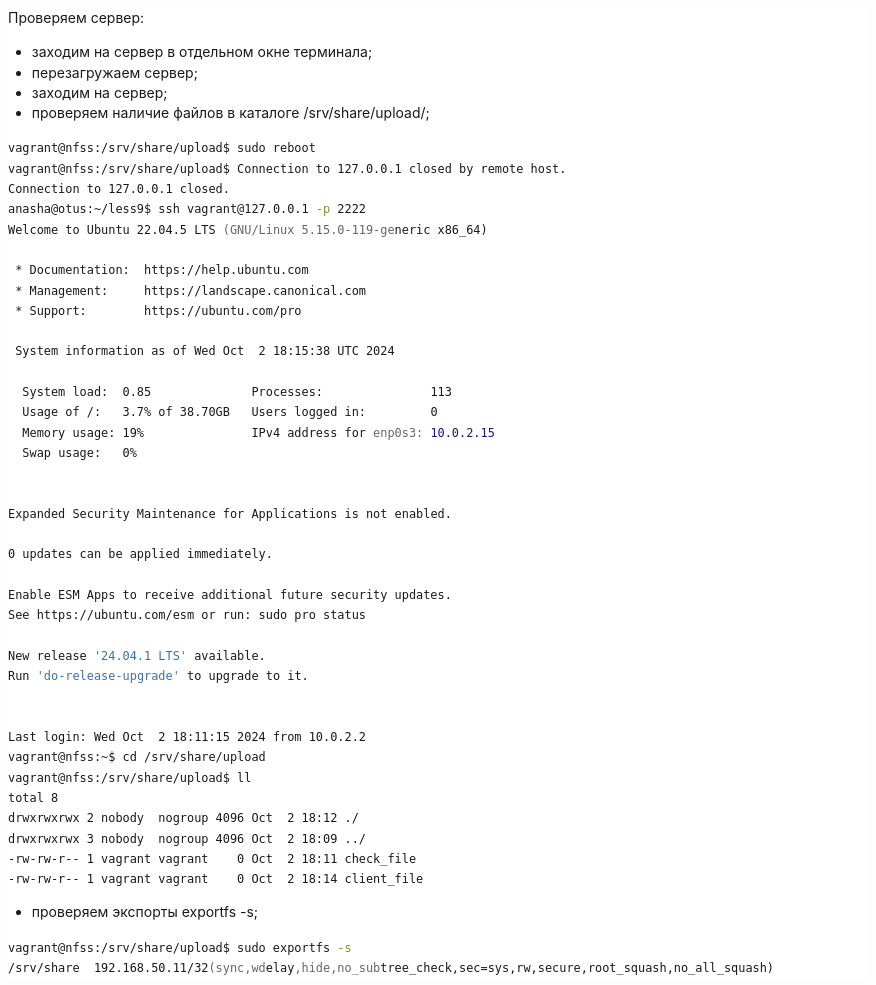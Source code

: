 Проверяем сервер:

- заходим на сервер в отдельном окне терминала;
- перезагружаем сервер;
- заходим на сервер;
- проверяем наличие файлов в каталоге /srv/share/upload/;

```zsh
vagrant@nfss:/srv/share/upload$ sudo reboot
vagrant@nfss:/srv/share/upload$ Connection to 127.0.0.1 closed by remote host.
Connection to 127.0.0.1 closed.
anasha@otus:~/less9$ ssh vagrant@127.0.0.1 -p 2222
Welcome to Ubuntu 22.04.5 LTS (GNU/Linux 5.15.0-119-generic x86_64)

 * Documentation:  https://help.ubuntu.com
 * Management:     https://landscape.canonical.com
 * Support:        https://ubuntu.com/pro

 System information as of Wed Oct  2 18:15:38 UTC 2024

  System load:  0.85              Processes:               113
  Usage of /:   3.7% of 38.70GB   Users logged in:         0
  Memory usage: 19%               IPv4 address for enp0s3: 10.0.2.15
  Swap usage:   0%


Expanded Security Maintenance for Applications is not enabled.

0 updates can be applied immediately.

Enable ESM Apps to receive additional future security updates.
See https://ubuntu.com/esm or run: sudo pro status

New release '24.04.1 LTS' available.
Run 'do-release-upgrade' to upgrade to it.


Last login: Wed Oct  2 18:11:15 2024 from 10.0.2.2
vagrant@nfss:~$ cd /srv/share/upload
vagrant@nfss:/srv/share/upload$ ll
total 8
drwxrwxrwx 2 nobody  nogroup 4096 Oct  2 18:12 ./
drwxrwxrwx 3 nobody  nogroup 4096 Oct  2 18:09 ../
-rw-rw-r-- 1 vagrant vagrant    0 Oct  2 18:11 check_file
-rw-rw-r-- 1 vagrant vagrant    0 Oct  2 18:14 client_file
```

- проверяем экспорты exportfs -s;

```zsh
vagrant@nfss:/srv/share/upload$ sudo exportfs -s
/srv/share  192.168.50.11/32(sync,wdelay,hide,no_subtree_check,sec=sys,rw,secure,root_squash,no_all_squash)
```
